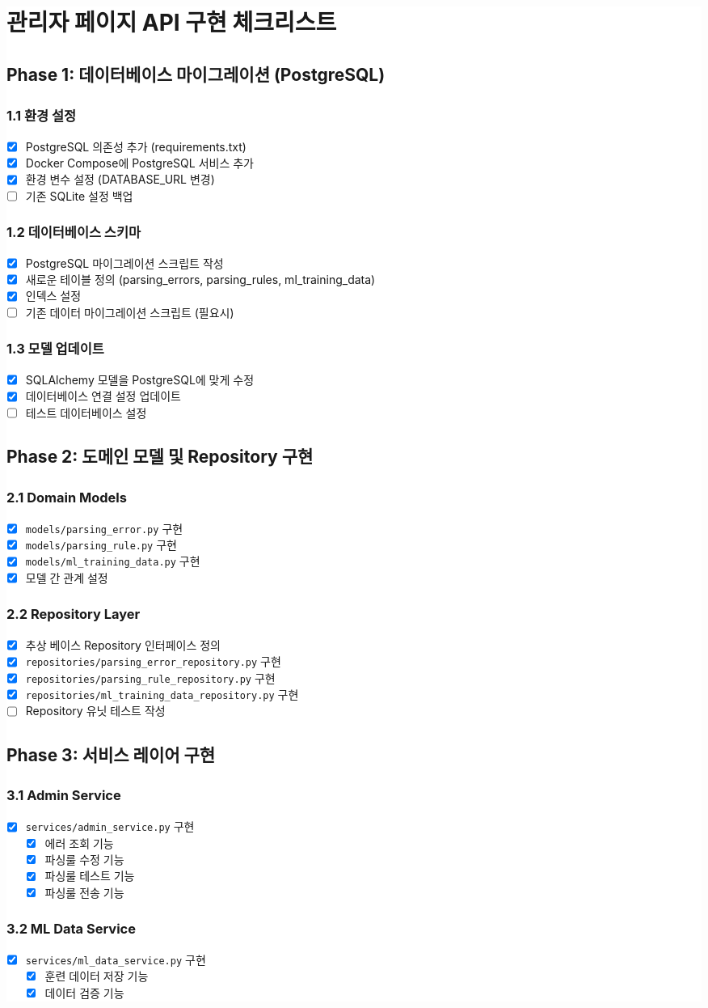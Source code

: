 # 관리자 페이지 API 구현 체크리스트

## Phase 1: 데이터베이스 마이그레이션 (PostgreSQL)

### 1.1 환경 설정
- [x] PostgreSQL 의존성 추가 (requirements.txt)
- [x] Docker Compose에 PostgreSQL 서비스 추가
- [x] 환경 변수 설정 (DATABASE_URL 변경)
- [ ] 기존 SQLite 설정 백업

### 1.2 데이터베이스 스키마
- [x] PostgreSQL 마이그레이션 스크립트 작성
- [x] 새로운 테이블 정의 (parsing_errors, parsing_rules, ml_training_data)
- [x] 인덱스 설정
- [ ] 기존 데이터 마이그레이션 스크립트 (필요시)

### 1.3 모델 업데이트
- [x] SQLAlchemy 모델을 PostgreSQL에 맞게 수정
- [x] 데이터베이스 연결 설정 업데이트
- [ ] 테스트 데이터베이스 설정

## Phase 2: 도메인 모델 및 Repository 구현

### 2.1 Domain Models
- [x] `models/parsing_error.py` 구현
- [x] `models/parsing_rule.py` 구현
- [x] `models/ml_training_data.py` 구현
- [x] 모델 간 관계 설정

### 2.2 Repository Layer
- [x] 추상 베이스 Repository 인터페이스 정의
- [x] `repositories/parsing_error_repository.py` 구현
- [x] `repositories/parsing_rule_repository.py` 구현
- [x] `repositories/ml_training_data_repository.py` 구현
- [ ] Repository 유닛 테스트 작성

## Phase 3: 서비스 레이어 구현

### 3.1 Admin Service
- [x] `services/admin_service.py` 구현
  - [x] 에러 조회 기능
  - [x] 파싱룰 수정 기능
  - [x] 파싱룰 테스트 기능
  - [x] 파싱룰 전송 기능

### 3.2 ML Data Service
- [x] `services/ml_data_service.py` 구현
  - [x] 훈련 데이터 저장 기능
  - [x] 데이터 검증 기능
